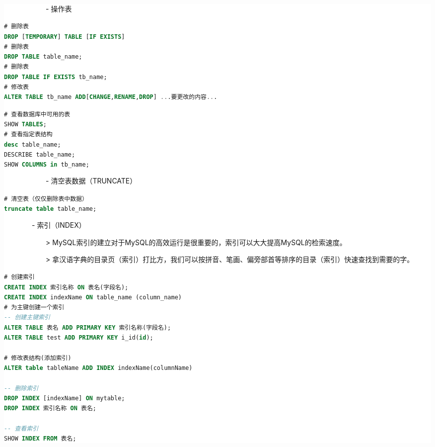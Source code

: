 
&ensp;&ensp;&ensp;&ensp;&ensp;&ensp;&ensp;&ensp;&ensp;&ensp;&ensp;&ensp;- 操作表

```SQL
# 删除表
DROP [TEMPORARY] TABLE [IF EXISTS]
# 删除表
DROP TABLE table_name;
# 删除表
DROP TABLE IF EXISTS tb_name;
# 修改表
ALTER TABLE tb_name ADD[CHANGE,RENAME,DROP] ...要更改的内容...

```


```SQL
# 查看数据库中可用的表
SHOW TABLES;
# 查看指定表结构
desc table_name;
DESCRIBE table_name;
SHOW COLUMNS in tb_name; 


```


&ensp;&ensp;&ensp;&ensp;&ensp;&ensp;&ensp;&ensp;&ensp;&ensp;&ensp;&ensp;- 清空表数据（TRUNCATE）

```SQL
# 清空表（仅仅删除表中数据）
truncate table table_name;
```


&ensp;&ensp;&ensp;&ensp;&ensp;&ensp;&ensp;&ensp;- 索引（INDEX）

&ensp;&ensp;&ensp;&ensp;&ensp;&ensp;&ensp;&ensp;&ensp;&ensp;&ensp;&ensp;> MySQL索引的建立对于MySQL的高效运行是很重要的，索引可以大大提高MySQL的检索速度。


&ensp;&ensp;&ensp;&ensp;&ensp;&ensp;&ensp;&ensp;&ensp;&ensp;&ensp;&ensp;> 拿汉语字典的目录页（索引）打比方，我们可以按拼音、笔画、偏旁部首等排序的目录（索引）快速查找到需要的字。


```SQL
# 创建索引
CREATE INDEX 索引名称 ON 表名(字段名);
CREATE INDEX indexName ON table_name (column_name)
# 为主键创建一个索引
-- 创建主键索引
ALTER TABLE 表名 ADD PRIMARY KEY 索引名称(字段名);
ALTER TABLE test ADD PRIMARY KEY i_id(id);

# 修改表结构(添加索引)
ALTER table tableName ADD INDEX indexName(columnName)

-- 删除索引
DROP INDEX [indexName] ON mytable; 
DROP INDEX 索引名称 ON 表名;

-- 查看索引
SHOW INDEX FROM 表名;

```
